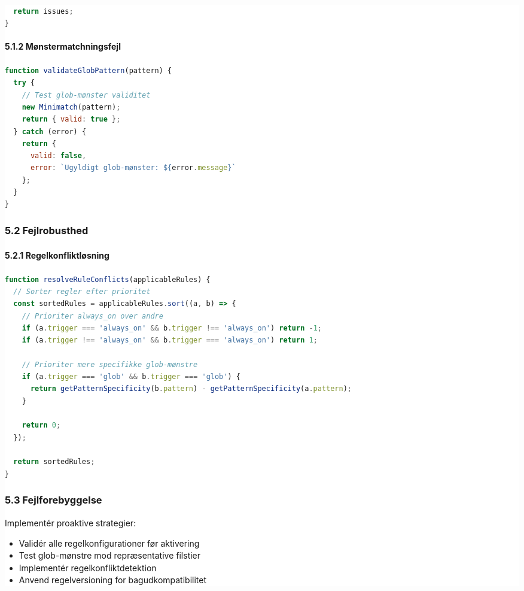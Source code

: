 ```javascript
  return issues;
}
```

#### 5.1.2 Mønstermatchningsfejl
```javascript
function validateGlobPattern(pattern) {
  try {
    // Test glob-mønster validitet
    new Minimatch(pattern);
    return { valid: true };
  } catch (error) {
    return { 
      valid: false, 
      error: `Ugyldigt glob-mønster: ${error.message}` 
    };
  }
}
```

### 5.2 Fejlrobusthed

#### 5.2.1 Regelkonfliktløsning
```javascript
function resolveRuleConflicts(applicableRules) {
  // Sorter regler efter prioritet
  const sortedRules = applicableRules.sort((a, b) => {
    // Prioriter always_on over andre
    if (a.trigger === 'always_on' && b.trigger !== 'always_on') return -1;
    if (a.trigger !== 'always_on' && b.trigger === 'always_on') return 1;
    
    // Prioriter mere specifikke glob-mønstre
    if (a.trigger === 'glob' && b.trigger === 'glob') {
      return getPatternSpecificity(b.pattern) - getPatternSpecificity(a.pattern);
    }
    
    return 0;
  });
  
  return sortedRules;
}
```

### 5.3 Fejlforebyggelse
Implementér proaktive strategier:
- Validér alle regelkonfigurationer før aktivering
- Test glob-mønstre mod repræsentative filstier
- Implementér regelkonfliktdetektion
- Anvend regelversioning for bagudkompatibilitet
